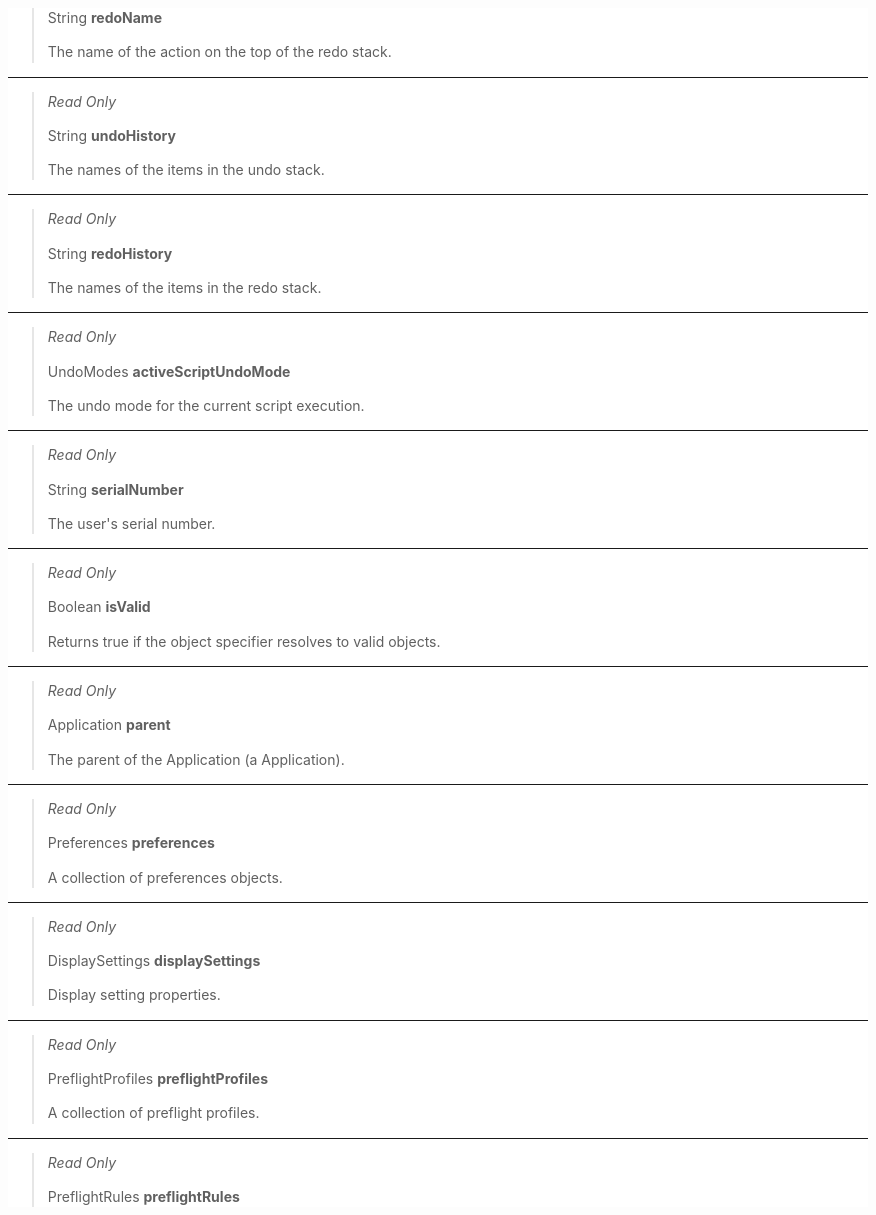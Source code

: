 > String **redoName** 
>
> The name of the action on the top of the redo stack.
*** 
> *Read Only* 
> 
> String **undoHistory** 
>
> The names of the items in the undo stack.
*** 
> *Read Only* 
> 
> String **redoHistory** 
>
> The names of the items in the redo stack.
*** 
> *Read Only* 
> 
> UndoModes **activeScriptUndoMode** 
>
> The undo mode for the current script execution.
*** 
> *Read Only* 
> 
> String **serialNumber** 
>
> The user's serial number.
*** 
> *Read Only* 
> 
> Boolean **isValid** 
>
> Returns true if the object specifier resolves to valid objects.
*** 
> *Read Only* 
> 
> Application **parent** 
>
> The parent of the Application (a Application).
*** 
> *Read Only* 
> 
> Preferences **preferences** 
>
> A collection of preferences objects.
*** 
> *Read Only* 
> 
> DisplaySettings **displaySettings** 
>
> Display setting properties.
*** 
> *Read Only* 
> 
> PreflightProfiles **preflightProfiles** 
>
> A collection of preflight profiles.
*** 
> *Read Only* 
> 
> PreflightRules **preflightRules** 